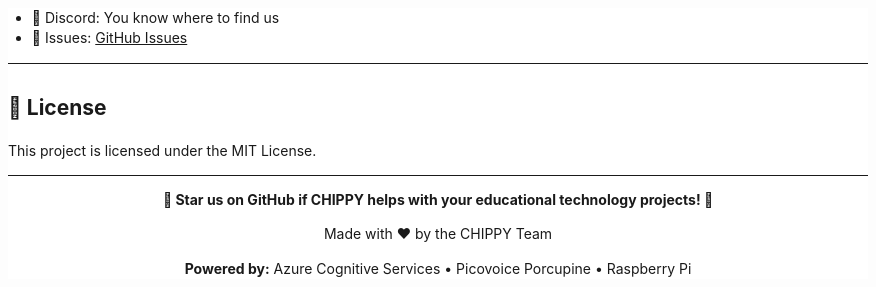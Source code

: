 - 💬 Discord: You know where to find us
- 🐛 Issues: [GitHub Issues](https://github.com/apex-tutoring-robot/Ai-Agent/issues)

---

## 📜 License

This project is licensed under the MIT License.

---

<div align="center">

**🌟 Star us on GitHub if CHIPPY helps with your educational technology projects! 🌟**

Made with ❤️ by the CHIPPY Team

**Powered by:** Azure Cognitive Services • Picovoice Porcupine • Raspberry Pi

</div>

